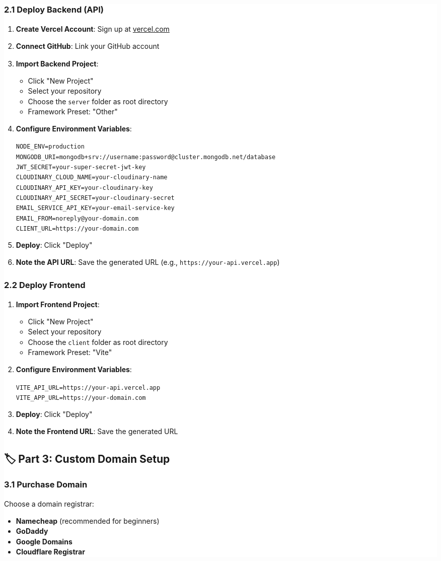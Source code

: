 ### 2.1 Deploy Backend (API)

1. **Create Vercel Account**: Sign up at [vercel.com](https://vercel.com)

2. **Connect GitHub**: Link your GitHub account

3. **Import Backend Project**:
   - Click "New Project"
   - Select your repository
   - Choose the `server` folder as root directory
   - Framework Preset: "Other"

4. **Configure Environment Variables**:
   ```
   NODE_ENV=production
   MONGODB_URI=mongodb+srv://username:password@cluster.mongodb.net/database
   JWT_SECRET=your-super-secret-jwt-key
   CLOUDINARY_CLOUD_NAME=your-cloudinary-name
   CLOUDINARY_API_KEY=your-cloudinary-key
   CLOUDINARY_API_SECRET=your-cloudinary-secret
   EMAIL_SERVICE_API_KEY=your-email-service-key
   EMAIL_FROM=noreply@your-domain.com
   CLIENT_URL=https://your-domain.com
   ```

5. **Deploy**: Click "Deploy"

6. **Note the API URL**: Save the generated URL (e.g., `https://your-api.vercel.app`)

### 2.2 Deploy Frontend

1. **Import Frontend Project**:
   - Click "New Project"
   - Select your repository
   - Choose the `client` folder as root directory
   - Framework Preset: "Vite"

2. **Configure Environment Variables**:
   ```
   VITE_API_URL=https://your-api.vercel.app
   VITE_APP_URL=https://your-domain.com
   ```

3. **Deploy**: Click "Deploy"

4. **Note the Frontend URL**: Save the generated URL

## 🏷️ Part 3: Custom Domain Setup

### 3.1 Purchase Domain
Choose a domain registrar:
- **Namecheap** (recommended for beginners)
- **GoDaddy**
- **Google Domains**
- **Cloudflare Registrar**
